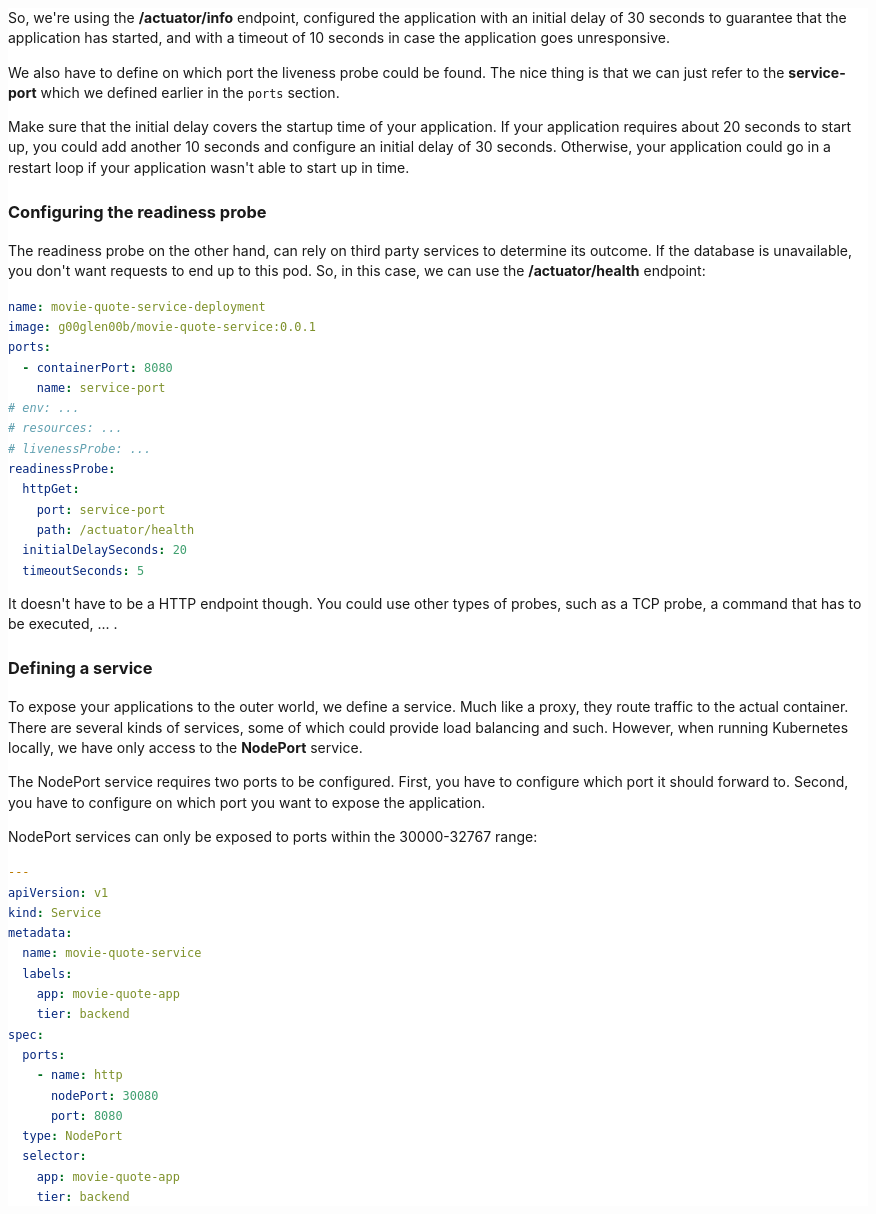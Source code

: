 So, we're using the **/actuator/info** endpoint, configured the application with an initial delay of 30 seconds to guarantee that the application has started, and with a timeout of 10 seconds in case the application goes unresponsive.

We also have to define on which port the liveness probe could be found. The nice thing is that we can just refer to the **service-port** which we defined earlier in the `ports` section.

Make sure that the initial delay covers the startup time of your application. If your application requires about 20 seconds to start up, you could add another 10 seconds and configure an initial delay of 30 seconds. Otherwise, your application could go in a restart loop if your application wasn't able to start up in time.

### Configuring the readiness probe

The readiness probe on the other hand, can rely on third party services to determine its outcome. If the database is unavailable, you don't want requests to end up to this pod. So, in this case, we can use the **/actuator/health** endpoint:

```yaml
name: movie-quote-service-deployment
image: g00glen00b/movie-quote-service:0.0.1
ports:
  - containerPort: 8080
    name: service-port
# env: ...
# resources: ...
# livenessProbe: ...
readinessProbe:
  httpGet:
    port: service-port
    path: /actuator/health
  initialDelaySeconds: 20
  timeoutSeconds: 5
```

It doesn't have to be a HTTP endpoint though. You could use other types of probes, such as a TCP probe, a command that has to be executed, ... .

### Defining a service

To expose your applications to the outer world, we define a service. Much like a proxy, they route traffic to the actual container. There are several kinds of services, some of which could provide load balancing and such. However, when running Kubernetes locally, we have only access to the **NodePort** service.

The NodePort service requires two ports to be configured. First, you have to configure which port it should forward to. Second, you have to configure on which port you want to expose the application.

NodePort services can only be exposed to ports within the 30000-32767 range:

```yaml
---
apiVersion: v1
kind: Service
metadata:
  name: movie-quote-service
  labels:
    app: movie-quote-app
    tier: backend
spec:
  ports:
    - name: http
      nodePort: 30080
      port: 8080
  type: NodePort
  selector:
    app: movie-quote-app
    tier: backend
```